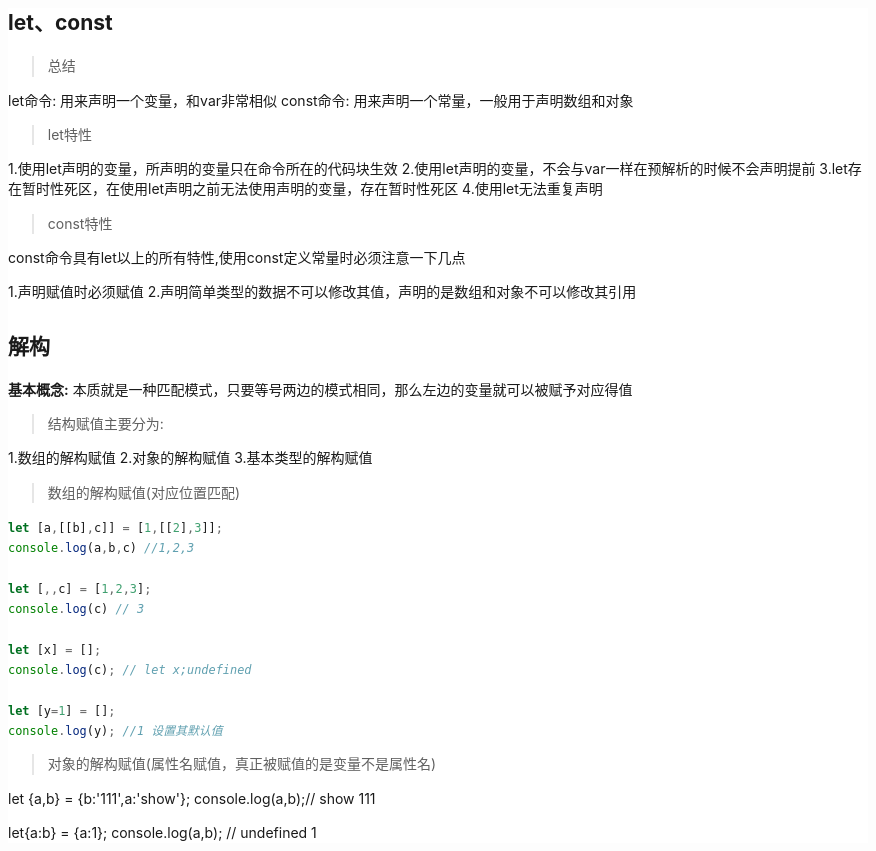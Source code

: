 <div></div>

## let、const

> 总结

let命令: 用来声明一个变量，和var非常相似
const命令: 用来声明一个常量，一般用于声明数组和对象

> let特性

1.使用let声明的变量，所声明的变量只在命令所在的代码块生效
2.使用let声明的变量，不会与var一样在预解析的时候不会声明提前
3.let存在暂时性死区，在使用let声明之前无法使用声明的变量，存在暂时性死区
4.使用let无法重复声明

> const特性

const命令具有let以上的所有特性,使用const定义常量时必须注意一下几点

1.声明赋值时必须赋值
2.声明简单类型的数据不可以修改其值，声明的是数组和对象不可以修改其引用

## 解构

**基本概念:**
本质就是一种匹配模式，只要等号两边的模式相同，那么左边的变量就可以被赋予对应得值

> 结构赋值主要分为:

1.数组的解构赋值
2.对象的解构赋值
3.基本类型的解构赋值

> 数组的解构赋值(对应位置匹配)

```javascript
let [a,[[b],c]] = [1,[[2],3]];
console.log(a,b,c) //1,2,3

let [,,c] = [1,2,3];
console.log(c) // 3

let [x] = [];
console.log(c); // let x;undefined

let [y=1] = [];
console.log(y); //1 设置其默认值

```

> 对象的解构赋值(属性名赋值，真正被赋值的是变量不是属性名)

let {a,b} = {b:'111',a:'show'};
console.log(a,b);// show 111

let{a:b} = {a:1};
console.log(a,b); // undefined 1
